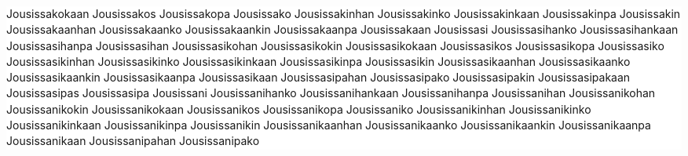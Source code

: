 Jousissakokaan
Jousissakos
Jousissakopa
Jousissako
Jousissakinhan
Jousissakinko
Jousissakinkaan
Jousissakinpa
Jousissakin
Jousissakaanhan
Jousissakaanko
Jousissakaankin
Jousissakaanpa
Jousissakaan
Jousissasi
Jousissasihanko
Jousissasihankaan
Jousissasihanpa
Jousissasihan
Jousissasikohan
Jousissasikokin
Jousissasikokaan
Jousissasikos
Jousissasikopa
Jousissasiko
Jousissasikinhan
Jousissasikinko
Jousissasikinkaan
Jousissasikinpa
Jousissasikin
Jousissasikaanhan
Jousissasikaanko
Jousissasikaankin
Jousissasikaanpa
Jousissasikaan
Jousissasipahan
Jousissasipako
Jousissasipakin
Jousissasipakaan
Jousissasipas
Jousissasipa
Jousissani
Jousissanihanko
Jousissanihankaan
Jousissanihanpa
Jousissanihan
Jousissanikohan
Jousissanikokin
Jousissanikokaan
Jousissanikos
Jousissanikopa
Jousissaniko
Jousissanikinhan
Jousissanikinko
Jousissanikinkaan
Jousissanikinpa
Jousissanikin
Jousissanikaanhan
Jousissanikaanko
Jousissanikaankin
Jousissanikaanpa
Jousissanikaan
Jousissanipahan
Jousissanipako